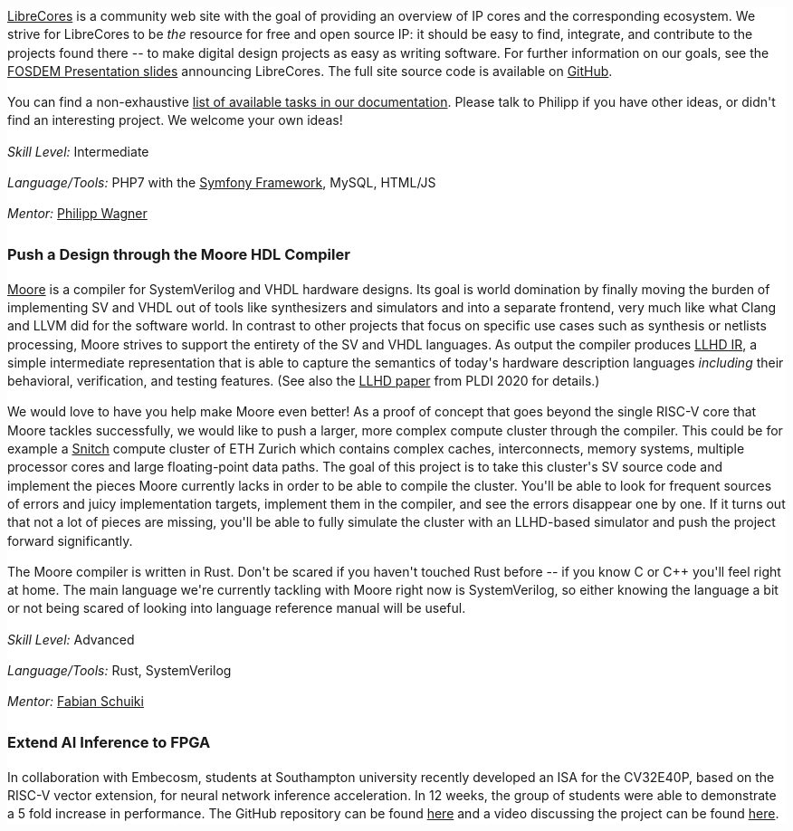 [LibreCores](https://www.librecores.org) is a community web site with the goal of providing an overview of IP cores and the corresponding ecosystem. We strive for LibreCores to be *the* resource for free and open source IP: it should be easy to find, integrate, and contribute to the projects found there -- to make digital design projects as easy as writing software. For further information on our goals, see the [FOSDEM Presentation slides](https://fosdem.org/2016/schedule/event/digital_hardware_design/attachments/slides/1037/export/events/attachments/digital_hardware_design/slides/1037/fossi_fosdem.pdf) announcing LibreCores. The full site source code is available on [GitHub](https://github.com/librecores/librecores-web).

You can find a non-exhaustive [list of available tasks in our documentation](http://librecores-web.readthedocs.io/en/latest/contributing.html). Please talk to Philipp if you have other ideas, or didn't find an interesting project. We welcome your own ideas!

*Skill Level:* Intermediate

*Language/Tools:* PHP7 with the [Symfony Framework](http://symfony.com/), MySQL, HTML/JS

*Mentor:* [Philipp Wagner](mailto:mail@philipp-wagner.com)


### Push a Design through the Moore HDL Compiler

[Moore](https://github.com/fabianschuiki/moore) is a compiler for SystemVerilog and VHDL hardware designs. Its goal is world domination by finally moving the burden of implementing SV and VHDL out of tools like synthesizers and simulators and into a separate frontend, very much like what Clang and LLVM did for the software world. In contrast to other projects that focus on specific use cases such as synthesis or netlists processing, Moore strives to support the entirety of the SV and VHDL languages. As output the compiler produces [LLHD IR](https://llhd.io/), a simple intermediate representation that is able to capture the semantics of today's hardware description languages *including* their behavioral, verification, and testing features. (See also the [LLHD paper](https://arxiv.org/pdf/2004.03494) from PLDI 2020 for details.)

We would love to have you help make Moore even better! As a proof of concept that goes beyond the single RISC-V core that Moore tackles successfully, we would like to push a larger, more complex compute cluster through the compiler. This could be for example a [Snitch](https://github.com/pulp-platform/snitch) compute cluster of ETH Zurich which contains complex caches, interconnects, memory systems, multiple processor cores and large floating-point data paths. The goal of this project is to take this cluster's SV source code and implement the pieces Moore currently lacks in order to be able to compile the cluster. You'll be able to look for frequent sources of errors and juicy implementation targets, implement them in the compiler, and see the errors disappear one by one. If it turns out that not a lot of pieces are missing, you'll be able to fully simulate the cluster with an LLHD-based simulator and push the project forward significantly.

The Moore compiler is written in Rust. Don't be scared if you haven't touched Rust before -- if you know C or C++ you'll feel right at home. The main language we're currently tackling with Moore right now is SystemVerilog, so either knowing the language a bit or not being scared of looking into language reference manual will be useful.

*Skill Level:* Advanced

*Language/Tools:* Rust, SystemVerilog

*Mentor:* [Fabian Schuiki](mailto:fschuiki@iis.ee.ethz.ch)


### Extend AI Inference to FPGA
In collaboration with Embecosm, students at Southampton university recently developed an ISA for the CV32E40P, based on the RISC-V vector extension, for neural network inference acceleration. In 12 weeks, the group of students were able to demonstrate a 5 fold increase in performance. The GitHub repository can be found [here](https://github.com/AI-Vector-Accelerator) and a video discussing the project can be found [here](https://www.youtube.com/watch?v=t0Fpy4TzLUE).
